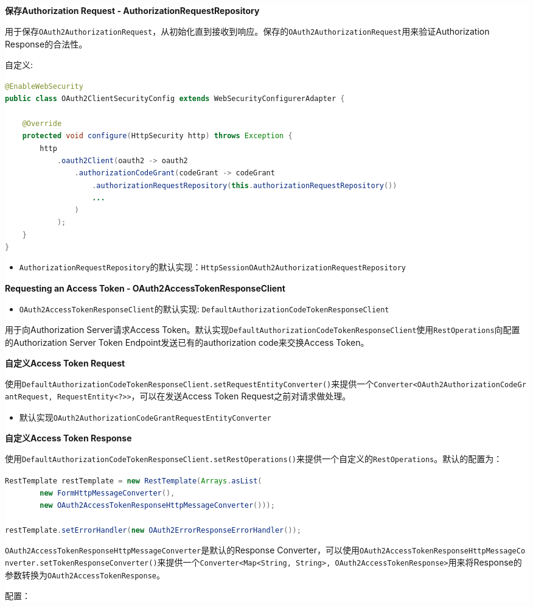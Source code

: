 **保存Authorization Request - AuthorizationRequestRepository**

用于保存`OAuth2AuthorizationRequest`，从初始化直到接收到响应。保存的`OAuth2AuthorizationRequest`用来验证Authorization Response的合法性。

自定义:

```java
@EnableWebSecurity
public class OAuth2ClientSecurityConfig extends WebSecurityConfigurerAdapter {

    @Override
    protected void configure(HttpSecurity http) throws Exception {
        http
            .oauth2Client(oauth2 -> oauth2
                .authorizationCodeGrant(codeGrant -> codeGrant
                    .authorizationRequestRepository(this.authorizationRequestRepository())
                    ...
                )
            );
    }
}
```

- `AuthorizationRequestRepository`的默认实现：`HttpSessionOAuth2AuthorizationRequestRepository`

**Requesting an Access Token - OAuth2AccessTokenResponseClient**

- `OAuth2AccessTokenResponseClient`的默认实现: `DefaultAuthorizationCodeTokenResponseClient`

用于向Authorization Server请求Access Token。默认实现`DefaultAuthorizationCodeTokenResponseClient`使用`RestOperations`向配置的Authorization Server Token Endpoint发送已有的authorization code来交换Access Token。

**自定义Access Token Request**

使用`DefaultAuthorizationCodeTokenResponseClient.setRequestEntityConverter()`来提供一个`Converter<OAuth2AuthorizationCodeGrantRequest, RequestEntity<?>>`，可以在发送Access Token Request之前对请求做处理。

- 默认实现`OAuth2AuthorizationCodeGrantRequestEntityConverter`

**自定义Access Token Response**

使用`DefaultAuthorizationCodeTokenResponseClient.setRestOperations()`来提供一个自定义的`RestOperations`。默认的配置为：

```java
RestTemplate restTemplate = new RestTemplate(Arrays.asList(
        new FormHttpMessageConverter(),
        new OAuth2AccessTokenResponseHttpMessageConverter()));

restTemplate.setErrorHandler(new OAuth2ErrorResponseErrorHandler());
```

`OAuth2AccessTokenResponseHttpMessageConverter`是默认的Response Converter，可以使用`OAuth2AccessTokenResponseHttpMessageConverter.setTokenResponseConverter()`来提供一个`Converter<Map<String, String>, OAuth2AccessTokenResponse>`用来将Response的参数转换为`OAuth2AccessTokenResponse`。

配置：
